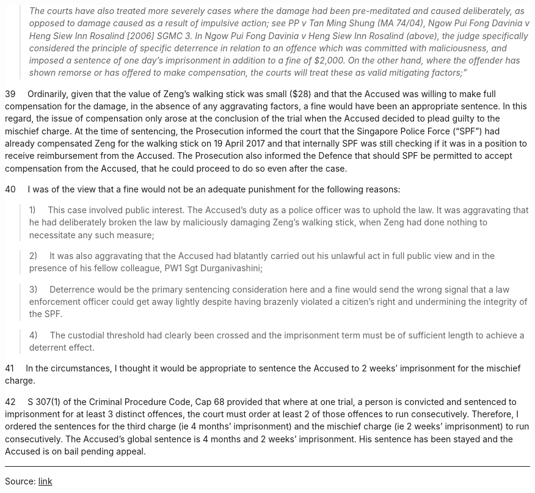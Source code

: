 > _The courts have also treated more severely cases where the damage had been pre-meditated and caused deliberately, as opposed to damage caused as a result of impulsive action; see PP v Tan Ming Shung (MA 74/04), Ngow Pui Fong Davinia v Heng Siew Inn Rosalind <span class="citation">\[2006\] SGMC 3</span>. In Ngow Pui Fong Davinia v Heng Siew Inn Rosalind (above), the judge specifically considered the principle of specific deterrence in relation to an offence which was committed with maliciousness, and imposed a sentence of one day’s imprisonment in addition to a fine of $2,000. On the other hand, where the offender has shown remorse or has offered to make compensation, the courts will treat these as valid mitigating factors;”_

39     Ordinarily, given that the value of Zeng’s walking stick was small ($28) and that the Accused was willing to make full compensation for the damage, in the absence of any aggravating factors, a fine would have been an appropriate sentence. In this regard, the issue of compensation only arose at the conclusion of the trial when the Accused decided to plead guilty to the mischief charge. At the time of sentencing, the Prosecution informed the court that the Singapore Police Force (“SPF”) had already compensated Zeng for the walking stick on 19 April 2017 and that internally SPF was still checking if it was in a position to receive reimbursement from the Accused. The Prosecution also informed the Defence that should SPF be permitted to accept compensation from the Accused, that he could proceed to do so even after the case.

40     I was of the view that a fine would not be an adequate punishment for the following reasons:

> 1)     This case involved public interest. The Accused’s duty as a police officer was to uphold the law. It was aggravating that he had deliberately broken the law by maliciously damaging Zeng’s walking stick, when Zeng had done nothing to necessitate any such measure;

> 2)     It was also aggravating that the Accused had blatantly carried out his unlawful act in full public view and in the presence of his fellow colleague, PW1 Sgt Durganivashini;

> 3)     Deterrence would be the primary sentencing consideration here and a fine would send the wrong signal that a law enforcement officer could get away lightly despite having brazenly violated a citizen’s right and undermining the integrity of the SPF.

> 4)     The custodial threshold had clearly been crossed and the imprisonment term must be of sufficient length to achieve a deterrent effect.

41     In the circumstances, I thought it would be appropriate to sentence the Accused to 2 weeks’ imprisonment for the mischief charge.

42     S 307(1) of the Criminal Procedure Code, Cap 68 provided that where at one trial, a person is convicted and sentenced to imprisonment for at least 3 distinct offences, the court must order at least 2 of those offences to run consecutively. Therefore, I ordered the sentences for the third charge (ie 4 months’ imprisonment) and the mischief charge (ie 2 weeks’ imprisonment) to run consecutively. The Accused’s global sentence is 4 months and 2 weeks’ imprisonment. His sentence has been stayed and the Accused is on bail pending appeal.

* * *

[^1]: Consent of the Public Prosecutor under s 10(1)(a) of the Criminal Procedure Code, Cap 68 for the prosecution of the s 182 charges can be found at exhibit A.

[^2]: Siew Yit Beng v PP <span class="citation">\[2000\] SGHC 157</span> at \[28\]

[^3]: NE, Day 1, page 60 line 18 – page 61 line 9; page 61, lines 13 -20;

[^4]: Prosecution’s Skeletal Submissions on Sentence dated 11 July 2019


Source: [link](https://www.lawnet.sg:443/lawnet/web/lawnet/free-resources?p_p_id=freeresources_WAR_lawnet3baseportlet&p_p_lifecycle=1&p_p_state=normal&p_p_mode=view&_freeresources_WAR_lawnet3baseportlet_action=openContentPage&_freeresources_WAR_lawnet3baseportlet_docId=%2FJudgment%2F23879-SSP.xml)